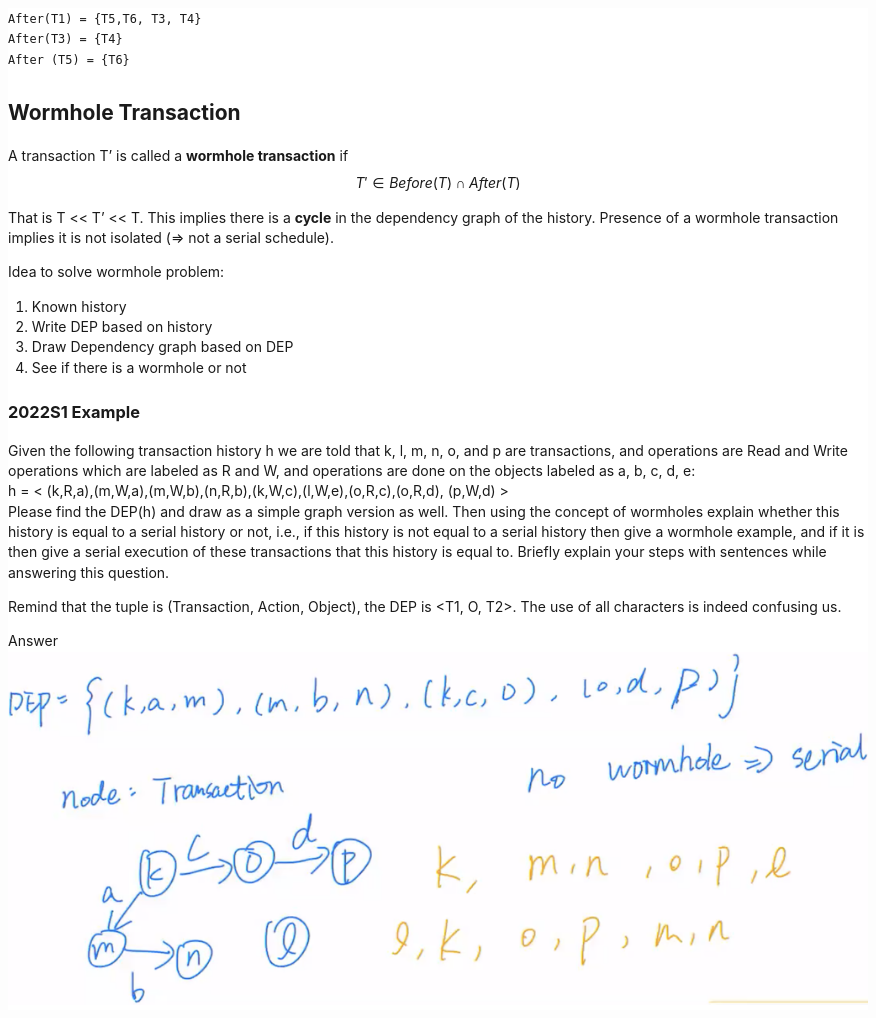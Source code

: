```
After(T1) = {T5,T6, T3, T4} 
After(T3) = {T4}
After (T5) = {T6}
```

## Wormhole Transaction
A transaction T’ is called a **wormhole transaction** if 
$$
T' \in Before(T) \cap After(T)
$$

That is T << T’ << T. This implies there is a **cycle** in the dependency graph of the history. Presence of a wormhole transaction implies it is not isolated (=> not a serial schedule).

Idea to solve wormhole problem:  
1. Known history
2. Write DEP based on history
3. Draw Dependency graph based on DEP
4. See if there is a wormhole or not

### 2022S1 Example
Given the following transaction history h we are told that k, l, m, n, o, and p are transactions, and operations are Read and Write operations which are labeled as R and W, and operations are done on the objects labeled as a, b, c, d, e:  
h = < (k,R,a),(m,W,a),(m,W,b),(n,R,b),(k,W,c),(l,W,e),(o,R,c),(o,R,d), (p,W,d) >  
Please find the DEP(h) and draw as a simple graph version as well. Then using the concept of wormholes explain whether this history is equal to a serial history or not, i.e., if this history is not equal to a serial history then give a wormhole example, and if it is then give a serial execution of these transactions that this history is equal to. Briefly explain your steps with sentences while answering this question.

Remind that the tuple is (Transaction, Action, Object), the DEP is <T1, O, T2>. The use of all characters is indeed confusing us. 

Answer
![](./2022S1Q3.png)
